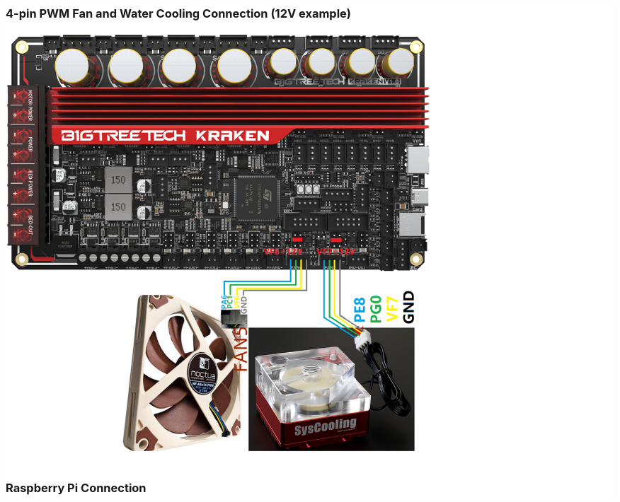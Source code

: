 ### 4-pin PWM Fan and Water Cooling Connection (12V example)

<img src=img/Kraken/kraken_4pin.png width="600" />

### Raspberry Pi Connection

